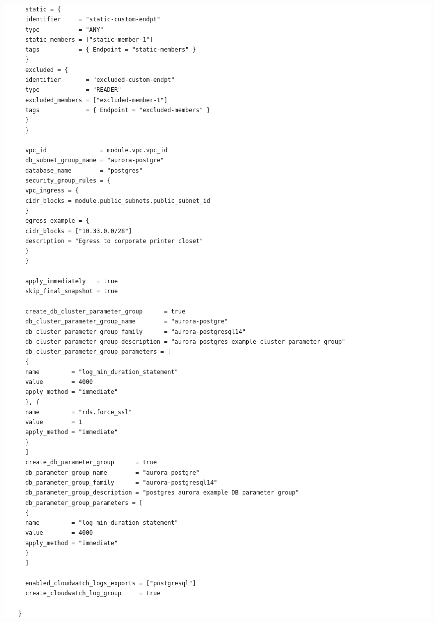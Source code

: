 ```hcl
      static = {
      identifier     = "static-custom-endpt"
      type           = "ANY"
      static_members = ["static-member-1"]
      tags           = { Endpoint = "static-members" }
      }
      excluded = {
      identifier       = "excluded-custom-endpt"
      type             = "READER"
      excluded_members = ["excluded-member-1"]
      tags             = { Endpoint = "excluded-members" }
      }
      }

      vpc_id               = module.vpc.vpc_id
      db_subnet_group_name = "aurora-postgre"
      database_name        = "postgres"
      security_group_rules = {
      vpc_ingress = {
      cidr_blocks = module.public_subnets.public_subnet_id
      }
      egress_example = {
      cidr_blocks = ["10.33.0.0/28"]
      description = "Egress to corporate printer closet"
      }
      }

      apply_immediately   = true
      skip_final_snapshot = true

      create_db_cluster_parameter_group      = true
      db_cluster_parameter_group_name        = "aurora-postgre"
      db_cluster_parameter_group_family      = "aurora-postgresql14"
      db_cluster_parameter_group_description = "aurora postgres example cluster parameter group"
      db_cluster_parameter_group_parameters = [
      {
      name         = "log_min_duration_statement"
      value        = 4000
      apply_method = "immediate"
      }, {
      name         = "rds.force_ssl"
      value        = 1
      apply_method = "immediate"
      }
      ]
      create_db_parameter_group      = true
      db_parameter_group_name        = "aurora-postgre"
      db_parameter_group_family      = "aurora-postgresql14"
      db_parameter_group_description = "postgres aurora example DB parameter group"
      db_parameter_group_parameters = [
      {
      name         = "log_min_duration_statement"
      value        = 4000
      apply_method = "immediate"
      }
      ]

      enabled_cloudwatch_logs_exports = ["postgresql"]
      create_cloudwatch_log_group     = true

    }
```

  [website]: https://clouddrove.com
  [github]: https://github.com/clouddrove
  [linkedin]: https://cpco.io/linkedin
  [twitter]: https://twitter.com/clouddrove/
  [email]: https://clouddrove.com/contact-us.html
  [terraform_modules]: https://github.com/clouddrove?utf8=%E2%9C%93&q=terraform-&type=&language=